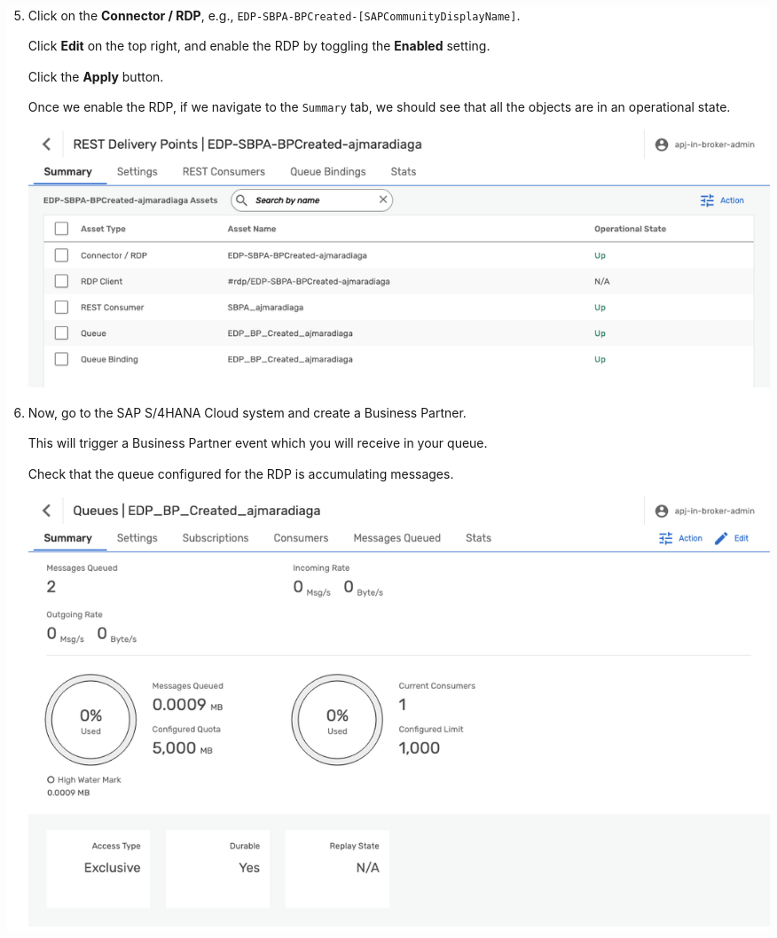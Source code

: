 5. Click on the **Connector / RDP**, e.g., `EDP-SBPA-BPCreated-[SAPCommunityDisplayName]`.
    
    Click **Edit** on the top right, and enable the RDP by toggling the **Enabled** setting.
    
    Click the **Apply** button.

    Once we enable the RDP, if we navigate to the `Summary` tab, we should see that all the objects are in an operational state.

    ![RDP objects - All operational](assets/rdp-object-operational.png)

6. Now, go to the SAP S/4HANA Cloud system and create a Business Partner. 

    This will trigger a Business Partner event which you will receive in your queue.

    Check that the queue configured for the RDP is accumulating messages.

    ![Received messages in queue](assets/queue-messages-received.png)
